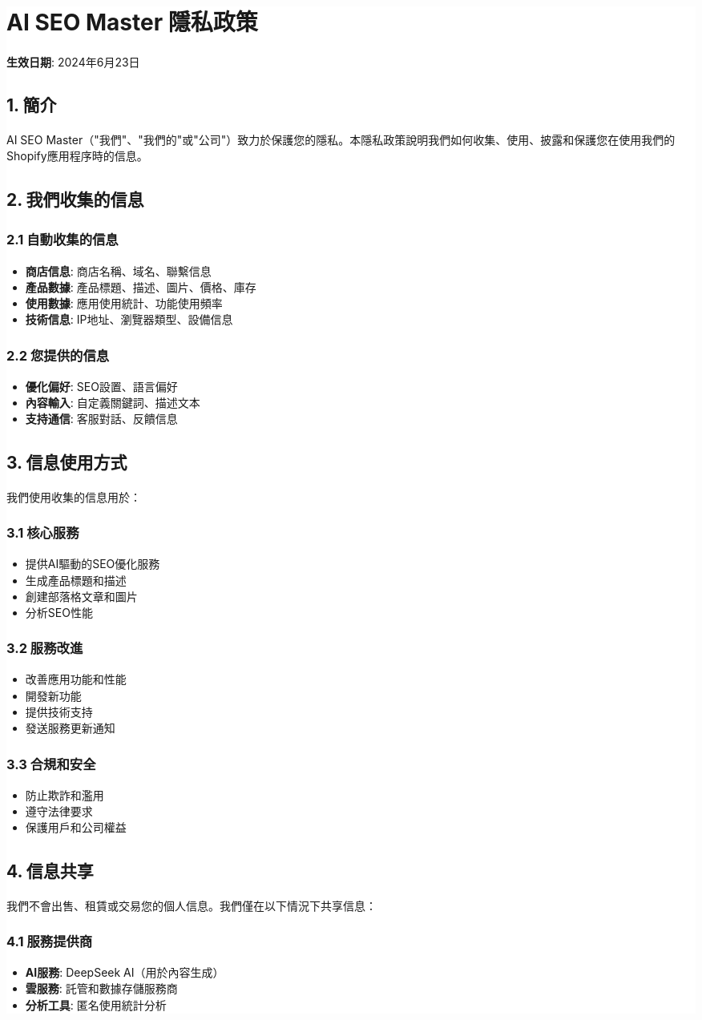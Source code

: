 # AI SEO Master 隱私政策

**生效日期**: 2024年6月23日

## 1. 簡介

AI SEO Master（"我們"、"我們的"或"公司"）致力於保護您的隱私。本隱私政策說明我們如何收集、使用、披露和保護您在使用我們的Shopify應用程序時的信息。

## 2. 我們收集的信息

### 2.1 自動收集的信息
- **商店信息**: 商店名稱、域名、聯繫信息
- **產品數據**: 產品標題、描述、圖片、價格、庫存
- **使用數據**: 應用使用統計、功能使用頻率
- **技術信息**: IP地址、瀏覽器類型、設備信息

### 2.2 您提供的信息
- **優化偏好**: SEO設置、語言偏好
- **內容輸入**: 自定義關鍵詞、描述文本
- **支持通信**: 客服對話、反饋信息

## 3. 信息使用方式

我們使用收集的信息用於：

### 3.1 核心服務
- 提供AI驅動的SEO優化服務
- 生成產品標題和描述
- 創建部落格文章和圖片
- 分析SEO性能

### 3.2 服務改進
- 改善應用功能和性能
- 開發新功能
- 提供技術支持
- 發送服務更新通知

### 3.3 合規和安全
- 防止欺詐和濫用
- 遵守法律要求
- 保護用戶和公司權益

## 4. 信息共享

我們不會出售、租賃或交易您的個人信息。我們僅在以下情況下共享信息：

### 4.1 服務提供商
- **AI服務**: DeepSeek AI（用於內容生成）
- **雲服務**: 託管和數據存儲服務商
- **分析工具**: 匿名使用統計分析
